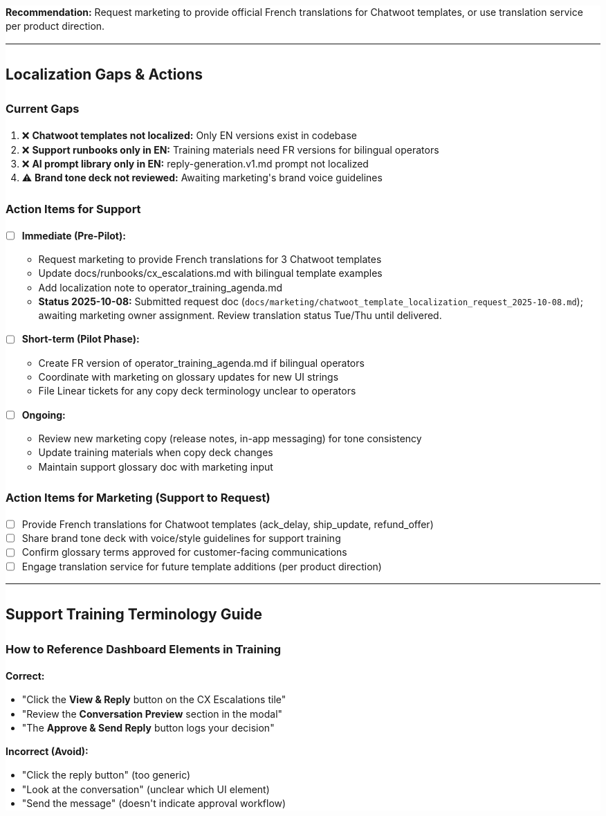 **Recommendation:** Request marketing to provide official French translations for Chatwoot templates, or use translation service per product direction.

---

## Localization Gaps & Actions

### Current Gaps
1. ❌ **Chatwoot templates not localized:** Only EN versions exist in codebase
2. ❌ **Support runbooks only in EN:** Training materials need FR versions for bilingual operators
3. ❌ **AI prompt library only in EN:** reply-generation.v1.md prompt not localized
4. ⚠️ **Brand tone deck not reviewed:** Awaiting marketing's brand voice guidelines

### Action Items for Support
- [ ] **Immediate (Pre-Pilot):**
  - Request marketing to provide French translations for 3 Chatwoot templates
  - Update docs/runbooks/cx_escalations.md with bilingual template examples
  - Add localization note to operator_training_agenda.md
  - **Status 2025-10-08:** Submitted request doc (`docs/marketing/chatwoot_template_localization_request_2025-10-08.md`); awaiting marketing owner assignment. Review translation status Tue/Thu until delivered.

- [ ] **Short-term (Pilot Phase):**
  - Create FR version of operator_training_agenda.md if bilingual operators
  - Coordinate with marketing on glossary updates for new UI strings
  - File Linear tickets for any copy deck terminology unclear to operators

- [ ] **Ongoing:**
  - Review new marketing copy (release notes, in-app messaging) for tone consistency
  - Update training materials when copy deck changes
  - Maintain support glossary doc with marketing input

### Action Items for Marketing (Support to Request)
- [ ] Provide French translations for Chatwoot templates (ack_delay, ship_update, refund_offer)
- [ ] Share brand tone deck with voice/style guidelines for support training
- [ ] Confirm glossary terms approved for customer-facing communications
- [ ] Engage translation service for future template additions (per product direction)

---

## Support Training Terminology Guide

### How to Reference Dashboard Elements in Training
**Correct:**
- "Click the **View & Reply** button on the CX Escalations tile"
- "Review the **Conversation Preview** section in the modal"
- "The **Approve & Send Reply** button logs your decision"

**Incorrect (Avoid):**
- "Click the reply button" (too generic)
- "Look at the conversation" (unclear which UI element)
- "Send the message" (doesn't indicate approval workflow)
